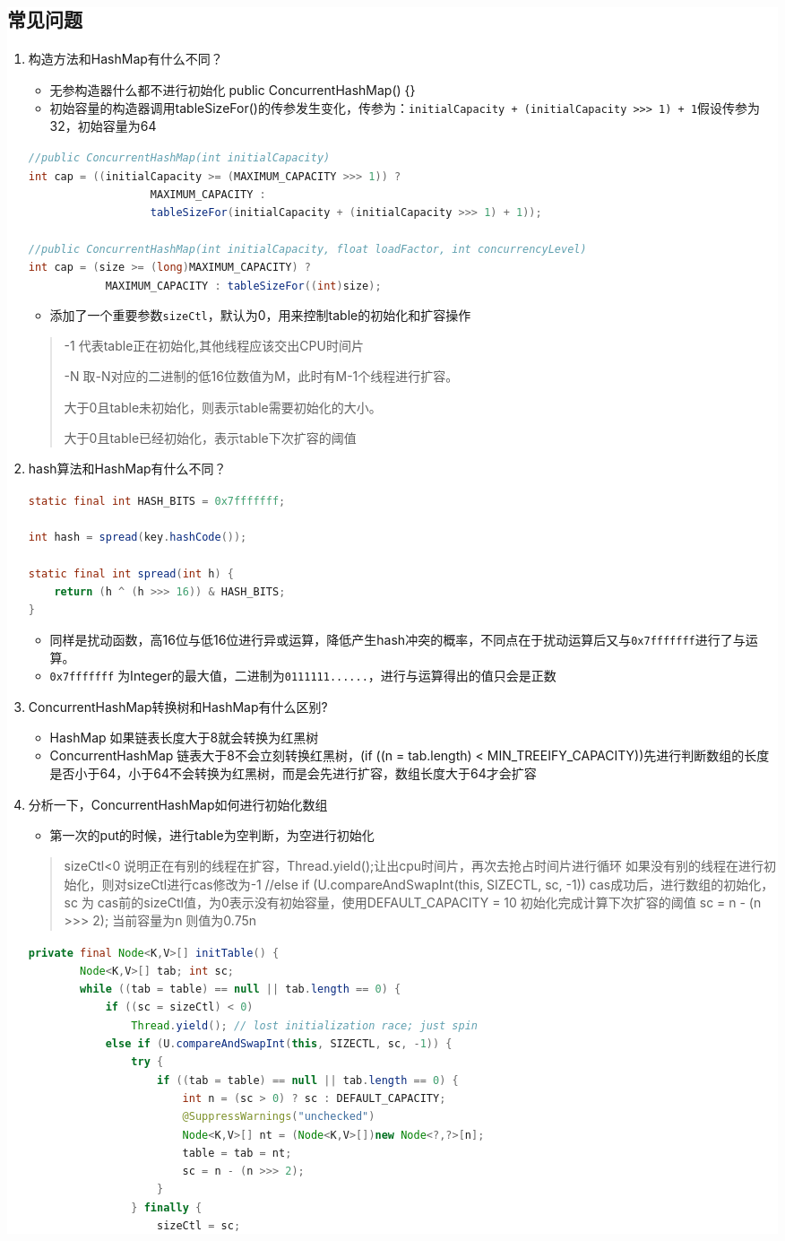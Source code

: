 ## 常见问题
1. 构造方法和HashMap有什么不同？
    - 无参构造器什么都不进行初始化  public ConcurrentHashMap() {}
    - 初始容量的构造器调用tableSizeFor()的传参发生变化，传参为：`initialCapacity + (initialCapacity >>> 1) + 1`假设传参为32，初始容量为64
    ```java
    //public ConcurrentHashMap(int initialCapacity)
    int cap = ((initialCapacity >= (MAXIMUM_CAPACITY >>> 1)) ?
                       MAXIMUM_CAPACITY :
                       tableSizeFor(initialCapacity + (initialCapacity >>> 1) + 1));
    
    //public ConcurrentHashMap(int initialCapacity, float loadFactor, int concurrencyLevel)
    int cap = (size >= (long)MAXIMUM_CAPACITY) ?
                MAXIMUM_CAPACITY : tableSizeFor((int)size);
    ```
    - 添加了一个重要参数`sizeCtl`，默认为0，用来控制table的初始化和扩容操作
    > -1 代表table正在初始化,其他线程应该交出CPU时间片
    >
    > -N 取-N对应的二进制的低16位数值为M，此时有M-1个线程进行扩容。
    >
    > 大于0且table未初始化，则表示table需要初始化的大小。
    >
    > 大于0且table已经初始化，表示table下次扩容的阈值

2. hash算法和HashMap有什么不同？
    ```java
    static final int HASH_BITS = 0x7fffffff;
    
    int hash = spread(key.hashCode());
    
    static final int spread(int h) {
        return (h ^ (h >>> 16)) & HASH_BITS;
    }
    ```
    - 同样是扰动函数，高16位与低16位进行异或运算，降低产生hash冲突的概率，不同点在于扰动运算后又与`0x7fffffff`进行了与运算。
    - `0x7fffffff` 为Integer的最大值，二进制为`0111111......`，进行与运算得出的值只会是正数

3. ConcurrentHashMap转换树和HashMap有什么区别?

    - HashMap 如果链表长度大于8就会转换为红黑树
    - ConcurrentHashMap 链表大于8不会立刻转换红黑树，(if ((n = tab.length) < MIN_TREEIFY_CAPACITY))先进行判断数组的长度是否小于64，小于64不会转换为红黑树，而是会先进行扩容，数组长度大于64才会扩容

4. 分析一下，ConcurrentHashMap如何进行初始化数组
    - 第一次的put的时候，进行table为空判断，为空进行初始化
    > sizeCtl<0 说明正在有别的线程在扩容，Thread.yield();让出cpu时间片，再次去抢占时间片进行循环
    > 如果没有别的线程在进行初始化，则对sizeCtl进行cas修改为-1 //else if (U.compareAndSwapInt(this, SIZECTL, sc, -1)) 
    > cas成功后，进行数组的初始化，sc 为 cas前的sizeCtl值，为0表示没有初始容量，使用DEFAULT_CAPACITY = 10
    > 初始化完成计算下次扩容的阈值 sc = n - (n >>> 2); 当前容量为n 则值为0.75n 
    ```java
    private final Node<K,V>[] initTable() {
            Node<K,V>[] tab; int sc;
            while ((tab = table) == null || tab.length == 0) {
                if ((sc = sizeCtl) < 0)
                    Thread.yield(); // lost initialization race; just spin
                else if (U.compareAndSwapInt(this, SIZECTL, sc, -1)) {
                    try {
                        if ((tab = table) == null || tab.length == 0) {
                            int n = (sc > 0) ? sc : DEFAULT_CAPACITY;
                            @SuppressWarnings("unchecked")
                            Node<K,V>[] nt = (Node<K,V>[])new Node<?,?>[n];
                            table = tab = nt;
                            sc = n - (n >>> 2);
                        }
                    } finally {
                        sizeCtl = sc;